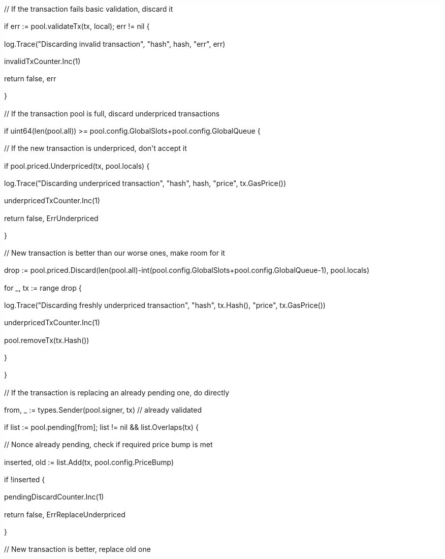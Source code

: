 // If the transaction fails basic validation, discard it

if err := pool.validateTx(tx, local); err != nil {

log.Trace("Discarding invalid transaction", "hash", hash, "err", err)

invalidTxCounter.Inc(1)

return false, err

}

// If the transaction pool is full, discard underpriced transactions

if uint64(len(pool.all)) >= pool.config.GlobalSlots+pool.config.GlobalQueue {

// If the new transaction is underpriced, don't accept it

if pool.priced.Underpriced(tx, pool.locals) {

log.Trace("Discarding underpriced transaction", "hash", hash, "price", tx.GasPrice())

underpricedTxCounter.Inc(1)

return false, ErrUnderpriced

}

// New transaction is better than our worse ones, make room for it

drop := pool.priced.Discard(len(pool.all)-int(pool.config.GlobalSlots+pool.config.GlobalQueue-1), pool.locals)

for _, tx := range drop {

log.Trace("Discarding freshly underpriced transaction", "hash", tx.Hash(), "price", tx.GasPrice())

underpricedTxCounter.Inc(1)

pool.removeTx(tx.Hash())

}

}

// If the transaction is replacing an already pending one, do directly

from, _ := types.Sender(pool.signer, tx) // already validated

if list := pool.pending[from]; list != nil && list.Overlaps(tx) {

// Nonce already pending, check if required price bump is met

inserted, old := list.Add(tx, pool.config.PriceBump)

if !inserted {

pendingDiscardCounter.Inc(1)

return false, ErrReplaceUnderpriced

}

// New transaction is better, replace old one
